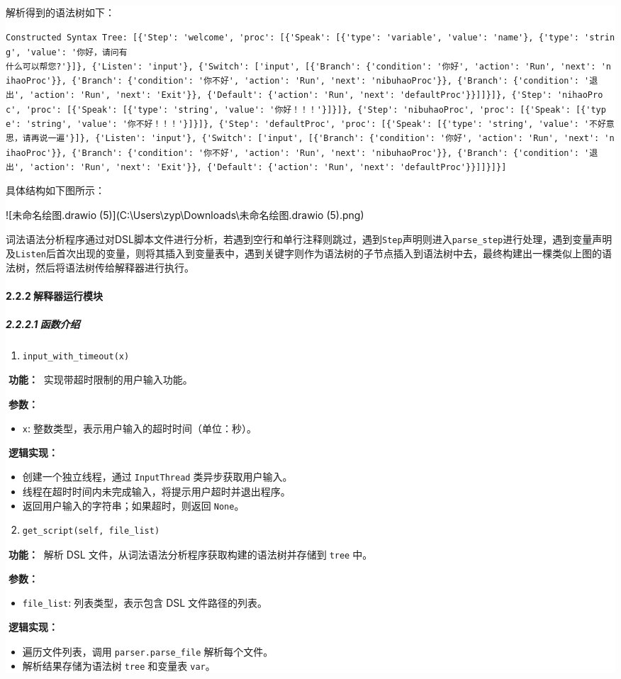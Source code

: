 解析得到的语法树如下：

```text
Constructed Syntax Tree: [{'Step': 'welcome', 'proc': [{'Speak': [{'type': 'variable', 'value': 'name'}, {'type': 'string', 'value': '你好，请问有
什么可以帮您?'}]}, {'Listen': 'input'}, {'Switch': ['input', [{'Branch': {'condition': '你好', 'action': 'Run', 'next': 'nihaoProc'}}, {'Branch': {'condition': '你不好', 'action': 'Run', 'next': 'nibuhaoProc'}}, {'Branch': {'condition': '退出', 'action': 'Run', 'next': 'Exit'}}, {'Default': {'action': 'Run', 'next': 'defaultProc'}}]]}]}, {'Step': 'nihaoProc', 'proc': [{'Speak': [{'type': 'string', 'value': '你好！！！'}]}]}, {'Step': 'nibuhaoProc', 'proc': [{'Speak': [{'type': 'string', 'value': '你不好！！！'}]}]}, {'Step': 'defaultProc', 'proc': [{'Speak': [{'type': 'string', 'value': '不好意思，请再说一遍'}]}, {'Listen': 'input'}, {'Switch': ['input', [{'Branch': {'condition': '你好', 'action': 'Run', 'next': 'nihaoProc'}}, {'Branch': {'condition': '你不好', 'action': 'Run', 'next': 'nibuhaoProc'}}, {'Branch': {'condition': '退出', 'action': 'Run', 'next': 'Exit'}}, {'Default': {'action': 'Run', 'next': 'defaultProc'}}]]}]}]
```

具体结构如下图所示：

![未命名绘图.drawio (5)](C:\Users\zyp\Downloads\未命名绘图.drawio (5).png)

词法语法分析程序通过对DSL脚本文件进行分析，若遇到空行和单行注释则跳过，遇到`Step`声明则进入`parse_step`进行处理，遇到变量声明及`Listen`后首次出现的变量，则将其插入到变量表中，遇到关键字则作为语法树的子节点插入到语法树中去，最终构建出一棵类似上图的语法树，然后将语法树传给解释器进行执行。





#### 2.2.2 解释器运行模块

##### 2.2.2.1 函数介绍

1. `input_with_timeout(x)`

​	**功能：**
​	实现带超时限制的用户输入功能。

​	**参数：**

- `x`: 整数类型，表示用户输入的超时时间（单位：秒）。

​	**逻辑实现：**

- 创建一个独立线程，通过 `InputThread` 类异步获取用户输入。
- 线程在超时时间内未完成输入，将提示用户超时并退出程序。
- 返回用户输入的字符串；如果超时，则返回 `None`。

2. `get_script(self, file_list)`

​	**功能：**
​	解析 DSL 文件，从词法语法分析程序获取构建的语法树并存储到 `tree` 	中。

​	**参数：**

- `file_list`: 列表类型，表示包含 DSL 文件路径的列表。

​	**逻辑实现：**

- 遍历文件列表，调用 `parser.parse_file` 解析每个文件。
- 解析结果存储为语法树 `tree` 和变量表 `var`。
